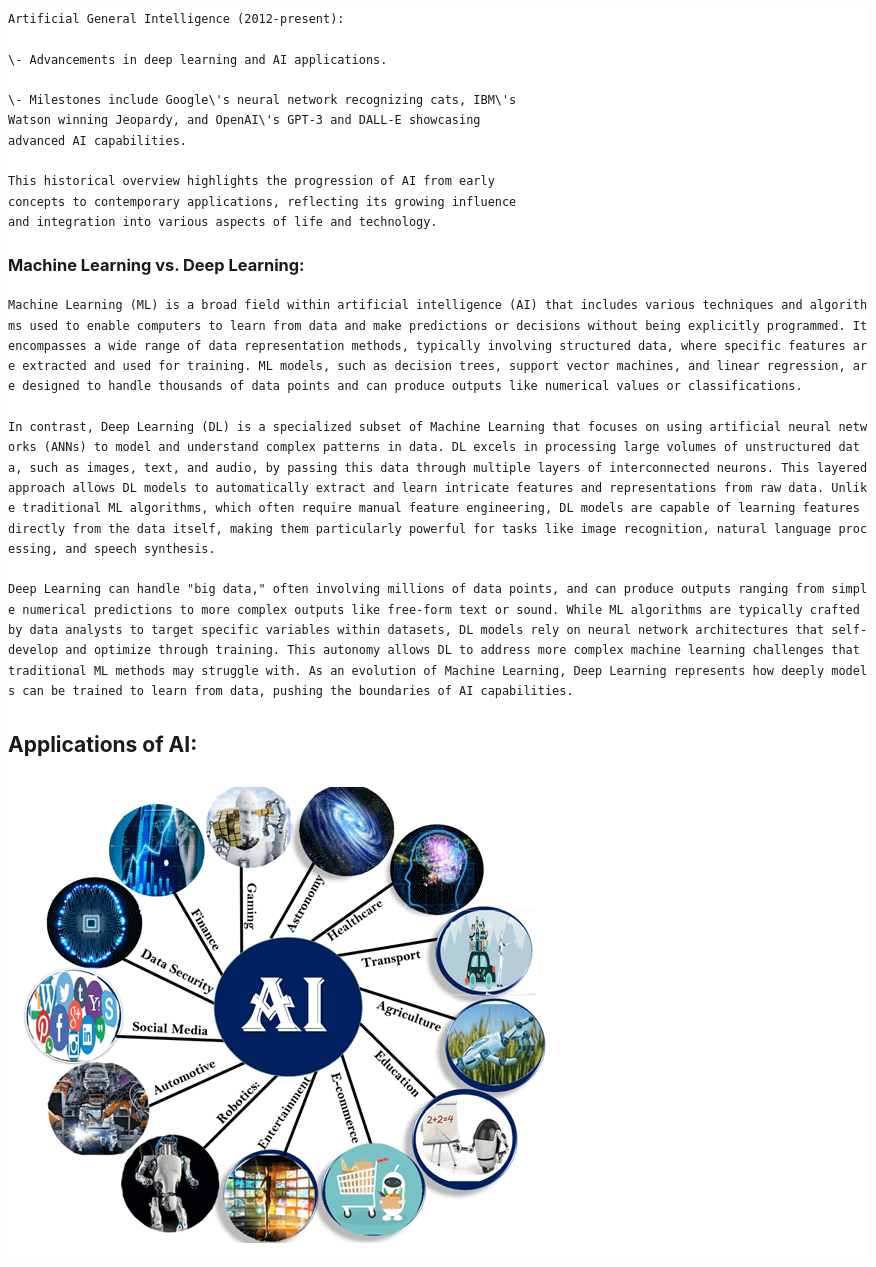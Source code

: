     Artificial General Intelligence (2012-present):

    \- Advancements in deep learning and AI applications.

    \- Milestones include Google\'s neural network recognizing cats, IBM\'s
    Watson winning Jeopardy, and OpenAI\'s GPT-3 and DALL-E showcasing
    advanced AI capabilities.

    This historical overview highlights the progression of AI from early
    concepts to contemporary applications, reflecting its growing influence
    and integration into various aspects of life and technology.

### **Machine Learning vs. Deep Learning:**

    Machine Learning (ML) is a broad field within artificial intelligence (AI) that includes various techniques and algorithms used to enable computers to learn from data and make predictions or decisions without being explicitly programmed. It encompasses a wide range of data representation methods, typically involving structured data, where specific features are extracted and used for training. ML models, such as decision trees, support vector machines, and linear regression, are designed to handle thousands of data points and can produce outputs like numerical values or classifications.

    In contrast, Deep Learning (DL) is a specialized subset of Machine Learning that focuses on using artificial neural networks (ANNs) to model and understand complex patterns in data. DL excels in processing large volumes of unstructured data, such as images, text, and audio, by passing this data through multiple layers of interconnected neurons. This layered approach allows DL models to automatically extract and learn intricate features and representations from raw data. Unlike traditional ML algorithms, which often require manual feature engineering, DL models are capable of learning features directly from the data itself, making them particularly powerful for tasks like image recognition, natural language processing, and speech synthesis.

    Deep Learning can handle "big data," often involving millions of data points, and can produce outputs ranging from simple numerical predictions to more complex outputs like free-form text or sound. While ML algorithms are typically crafted by data analysts to target specific variables within datasets, DL models rely on neural network architectures that self-develop and optimize through training. This autonomy allows DL to address more complex machine learning challenges that traditional ML methods may struggle with. As an evolution of Machine Learning, Deep Learning represents how deeply models can be trained to learn from data, pushing the boundaries of AI capabilities.

## **Applications of AI:** 
![My Local Image](Images/fig_2.jpeg)
